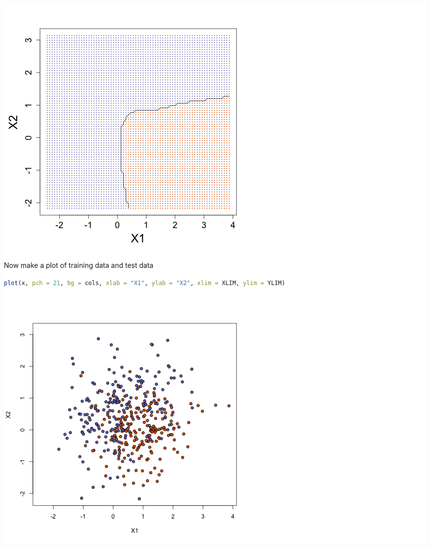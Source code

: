 ![plot of chunk unnamed-chunk-2](figure/prediction-unnamed-chunk-2.png) 


Now make a plot of training data and test data

```r
plot(x, pch = 21, bg = cols, xlab = "X1", ylab = "X2", xlim = XLIM, ylim = YLIM)
```

![plot of chunk unnamed-chunk-3](figure/prediction-unnamed-chunk-31.png) 
